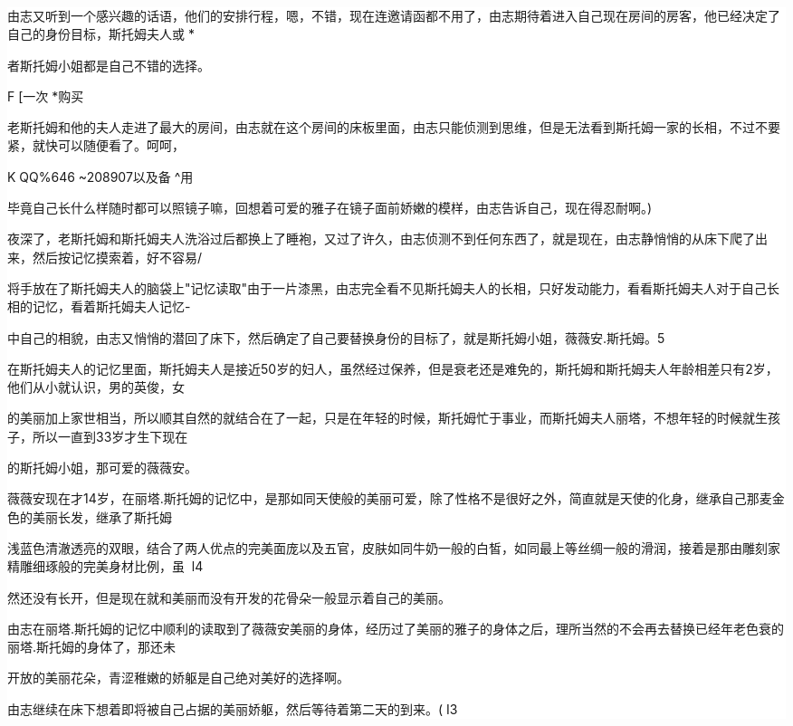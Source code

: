由志又听到一个感兴趣的话语，他们的安排行程，嗯，不错，现在连邀请函都不用了，由志期待着进入自己现在房间的房客，他已经决定了自己的身份目标，斯托姆夫人或 *



者斯托姆小姐都是自己不错的选择。



F [一次 *购买


老斯托姆和他的夫人走进了最大的房间，由志就在这个房间的床板里面，由志只能侦测到思维，但是无法看到斯托姆一家的长相，不过不要紧，就快可以随便看了。呵呵，



K QQ%646 ~208907以及备 ^用



毕竟自己长什么样随时都可以照镜子嘛，回想着可爱的雅子在镜子面前娇嫩的模样，由志告诉自己，现在得忍耐啊。)



夜深了，老斯托姆和斯托姆夫人洗浴过后都换上了睡袍，又过了许久，由志侦测不到任何东西了，就是现在，由志静悄悄的从床下爬了出来，然后按记忆摸索着，好不容易/





将手放在了斯托姆夫人的脑袋上"记忆读取"由于一片漆黑，由志完全看不见斯托姆夫人的长相，只好发动能力，看看斯托姆夫人对于自己长相的记忆，看着斯托姆夫人记忆-





中自己的相貌，由志又悄悄的潜回了床下，然后确定了自己要替换身份的目标了，就是斯托姆小姐，薇薇安.斯托姆。5





在斯托姆夫人的记忆里面，斯托姆夫人是接近50岁的妇人，虽然经过保养，但是衰老还是难免的，斯托姆和斯托姆夫人年龄相差只有2岁，他们从小就认识，男的英俊，女



的美丽加上家世相当，所以顺其自然的就结合在了一起，只是在年轻的时候，斯托姆忙于事业，而斯托姆夫人丽塔，不想年轻的时候就生孩子，所以一直到33岁才生下现在



的斯托姆小姐，那可爱的薇薇安。





薇薇安现在才14岁，在丽塔.斯托姆的记忆中，是那如同天使般的美丽可爱，除了性格不是很好之外，简直就是天使的化身，继承自己那麦金色的美丽长发，继承了斯托姆





浅蓝色清澈透亮的双眼，结合了两人优点的完美面庞以及五官，皮肤如同牛奶一般的白皙，如同最上等丝绸一般的滑润，接着是那由雕刻家精雕细琢般的完美身材比例，虽  l4





然还没有长开，但是现在就和美丽而没有开发的花骨朵一般显示着自己的美丽。



由志在丽塔.斯托姆的记忆中顺利的读取到了薇薇安美丽的身体，经历过了美丽的雅子的身体之后，理所当然的不会再去替换已经年老色衰的丽塔.斯托姆的身体了，那还未



开放的美丽花朵，青涩稚嫩的娇躯是自己绝对美好的选择啊。





由志继续在床下想着即将被自己占据的美丽娇躯，然后等待着第二天的到来。( I3


